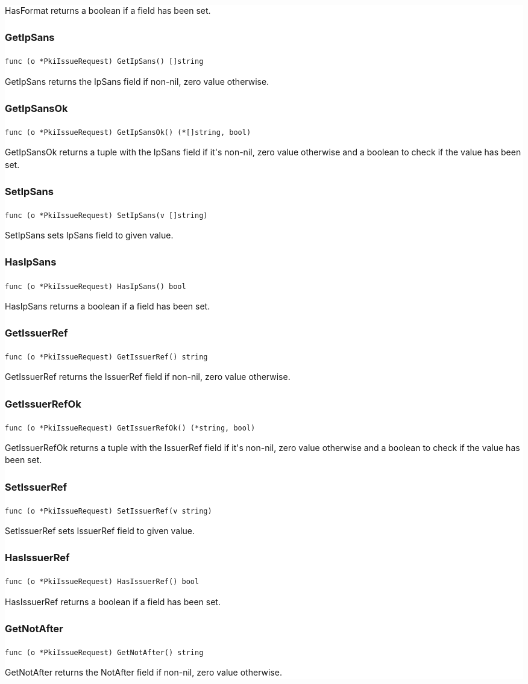 HasFormat returns a boolean if a field has been set.

### GetIpSans

`func (o *PkiIssueRequest) GetIpSans() []string`

GetIpSans returns the IpSans field if non-nil, zero value otherwise.

### GetIpSansOk

`func (o *PkiIssueRequest) GetIpSansOk() (*[]string, bool)`

GetIpSansOk returns a tuple with the IpSans field if it's non-nil, zero value otherwise
and a boolean to check if the value has been set.

### SetIpSans

`func (o *PkiIssueRequest) SetIpSans(v []string)`

SetIpSans sets IpSans field to given value.

### HasIpSans

`func (o *PkiIssueRequest) HasIpSans() bool`

HasIpSans returns a boolean if a field has been set.

### GetIssuerRef

`func (o *PkiIssueRequest) GetIssuerRef() string`

GetIssuerRef returns the IssuerRef field if non-nil, zero value otherwise.

### GetIssuerRefOk

`func (o *PkiIssueRequest) GetIssuerRefOk() (*string, bool)`

GetIssuerRefOk returns a tuple with the IssuerRef field if it's non-nil, zero value otherwise
and a boolean to check if the value has been set.

### SetIssuerRef

`func (o *PkiIssueRequest) SetIssuerRef(v string)`

SetIssuerRef sets IssuerRef field to given value.

### HasIssuerRef

`func (o *PkiIssueRequest) HasIssuerRef() bool`

HasIssuerRef returns a boolean if a field has been set.

### GetNotAfter

`func (o *PkiIssueRequest) GetNotAfter() string`

GetNotAfter returns the NotAfter field if non-nil, zero value otherwise.
